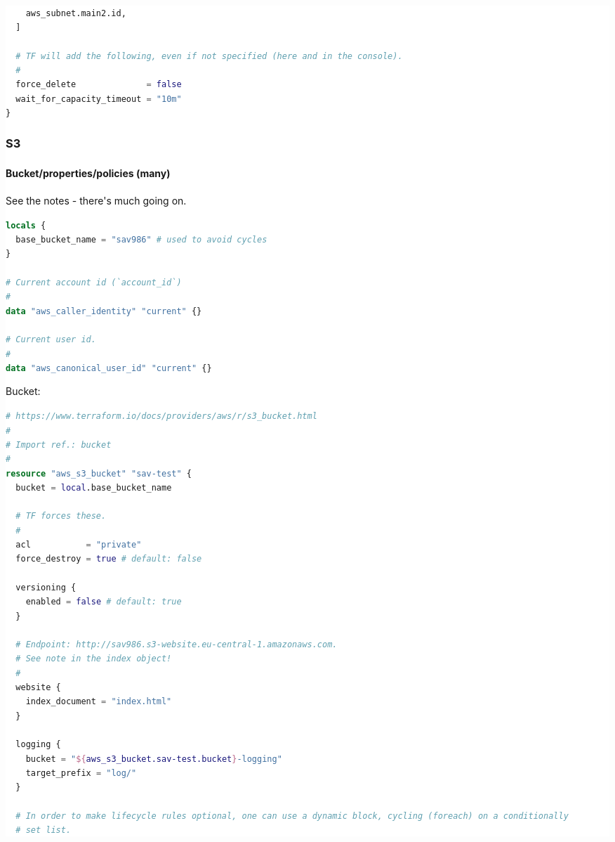 ```tf
    aws_subnet.main2.id,
  ]

  # TF will add the following, even if not specified (here and in the console).
  #
  force_delete              = false
  wait_for_capacity_timeout = "10m"
}
```

### S3

#### Bucket/properties/policies (many)

See the notes - there's much going on.

```tf
locals {
  base_bucket_name = "sav986" # used to avoid cycles
}

# Current account id (`account_id`)
#
data "aws_caller_identity" "current" {}

# Current user id.
#
data "aws_canonical_user_id" "current" {}
```

Bucket:

```tf
# https://www.terraform.io/docs/providers/aws/r/s3_bucket.html
#
# Import ref.: bucket
#
resource "aws_s3_bucket" "sav-test" {
  bucket = local.base_bucket_name

  # TF forces these.
  #
  acl           = "private"
  force_destroy = true # default: false

  versioning {
    enabled = false # default: true
  }

  # Endpoint: http://sav986.s3-website.eu-central-1.amazonaws.com.
  # See note in the index object!
  #
  website {
    index_document = "index.html"
  }

  logging {
    bucket = "${aws_s3_bucket.sav-test.bucket}-logging"
    target_prefix = "log/"
  }

  # In order to make lifecycle rules optional, one can use a dynamic block, cycling (foreach) on a conditionally
  # set list.

```